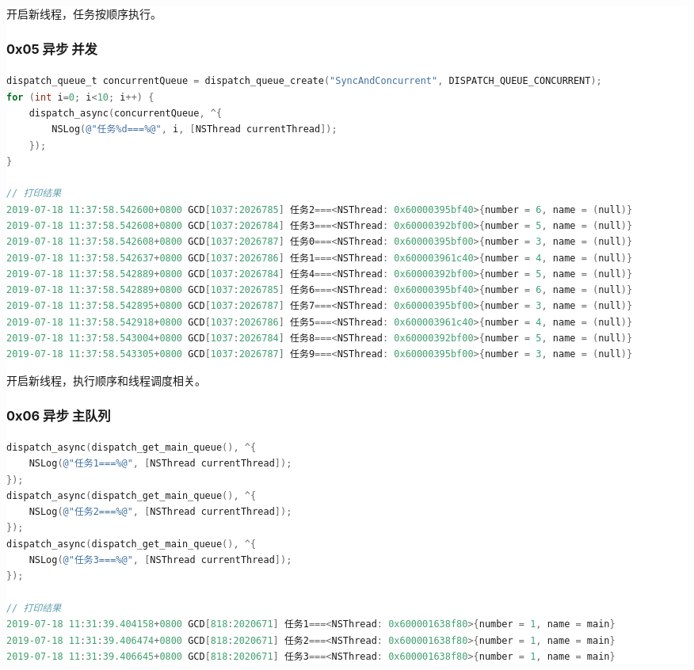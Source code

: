 开启新线程，任务按顺序执行。

### 0x05 异步 并发

```Objective-C
dispatch_queue_t concurrentQueue = dispatch_queue_create("SyncAndConcurrent", DISPATCH_QUEUE_CONCURRENT);
for (int i=0; i<10; i++) {
    dispatch_async(concurrentQueue, ^{
        NSLog(@"任务%d===%@", i, [NSThread currentThread]);
    });
}
    
// 打印结果
2019-07-18 11:37:58.542600+0800 GCD[1037:2026785] 任务2===<NSThread: 0x60000395bf40>{number = 6, name = (null)}
2019-07-18 11:37:58.542608+0800 GCD[1037:2026784] 任务3===<NSThread: 0x60000392bf00>{number = 5, name = (null)}
2019-07-18 11:37:58.542608+0800 GCD[1037:2026787] 任务0===<NSThread: 0x60000395bf00>{number = 3, name = (null)}
2019-07-18 11:37:58.542637+0800 GCD[1037:2026786] 任务1===<NSThread: 0x600003961c40>{number = 4, name = (null)}
2019-07-18 11:37:58.542889+0800 GCD[1037:2026784] 任务4===<NSThread: 0x60000392bf00>{number = 5, name = (null)}
2019-07-18 11:37:58.542889+0800 GCD[1037:2026785] 任务6===<NSThread: 0x60000395bf40>{number = 6, name = (null)}
2019-07-18 11:37:58.542895+0800 GCD[1037:2026787] 任务7===<NSThread: 0x60000395bf00>{number = 3, name = (null)}
2019-07-18 11:37:58.542918+0800 GCD[1037:2026786] 任务5===<NSThread: 0x600003961c40>{number = 4, name = (null)}
2019-07-18 11:37:58.543004+0800 GCD[1037:2026784] 任务8===<NSThread: 0x60000392bf00>{number = 5, name = (null)}
2019-07-18 11:37:58.543305+0800 GCD[1037:2026787] 任务9===<NSThread: 0x60000395bf00>{number = 3, name = (null)}
```

开启新线程，执行顺序和线程调度相关。

### 0x06 异步 主队列

```Objective-C
dispatch_async(dispatch_get_main_queue(), ^{
    NSLog(@"任务1===%@", [NSThread currentThread]);
});
dispatch_async(dispatch_get_main_queue(), ^{
    NSLog(@"任务2===%@", [NSThread currentThread]);
});
dispatch_async(dispatch_get_main_queue(), ^{
    NSLog(@"任务3===%@", [NSThread currentThread]);
});

// 打印结果
2019-07-18 11:31:39.404158+0800 GCD[818:2020671] 任务1===<NSThread: 0x600001638f80>{number = 1, name = main}
2019-07-18 11:31:39.406474+0800 GCD[818:2020671] 任务2===<NSThread: 0x600001638f80>{number = 1, name = main}
2019-07-18 11:31:39.406645+0800 GCD[818:2020671] 任务3===<NSThread: 0x600001638f80>{number = 1, name = main}
```

